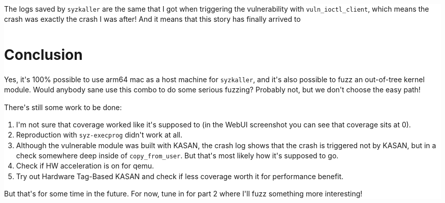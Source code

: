 The logs saved by `syzkaller` are the same that I got when triggering the vulnerability with `vuln_ioctl_client`, which means the crash was exactly the crash I was after! And it means that this story has finally arrived to

# Conclusion

Yes, it's 100% possible to use arm64 mac as a host machine for `syzkaller`, and it's also possible to fuzz an out-of-tree kernel module. Would anybody sane use this combo to do some serious fuzzing? Probably not, but we don't choose the easy path!

There's still some work to be done:

1. I'm not sure that coverage worked like it's supposed to (in the WebUI screenshot you can see that coverage sits at 0).
2. Reproduction with `syz-execprog` didn't work at all.
3. Although the vulnerable module was built with KASAN, the crash log shows that the crash is triggered not by KASAN, but in a check somewhere deep inside of `copy_from_user`. But that's most likely how it's supposed to go.
4. Check if HW acceleration is on for qemu.
5. Try out Hardware Tag-Based KASAN and check if less coverage worth it for performance benefit.

But that's for some time in the future. For now, tune in for part 2 where I'll fuzz something more interesting!
